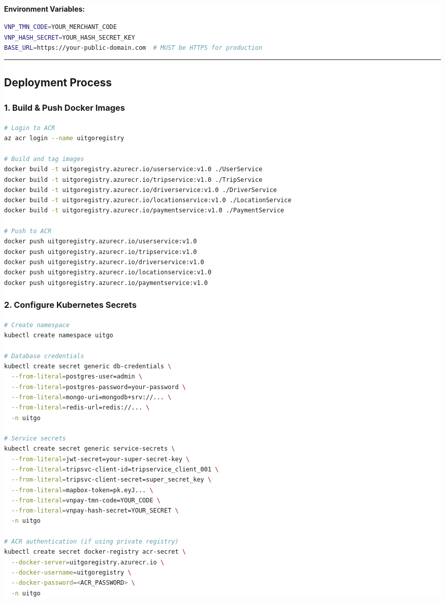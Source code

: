 **Environment Variables:**
```bash
VNP_TMN_CODE=YOUR_MERCHANT_CODE
VNP_HASH_SECRET=YOUR_HASH_SECRET_KEY
BASE_URL=https://your-public-domain.com  # MUST be HTTPS for production
```

---

## Deployment Process

### 1. Build & Push Docker Images

```bash
# Login to ACR
az acr login --name uitgoregistry

# Build and tag images
docker build -t uitgoregistry.azurecr.io/userservice:v1.0 ./UserService
docker build -t uitgoregistry.azurecr.io/tripservice:v1.0 ./TripService
docker build -t uitgoregistry.azurecr.io/driverservice:v1.0 ./DriverService
docker build -t uitgoregistry.azurecr.io/locationservice:v1.0 ./LocationService
docker build -t uitgoregistry.azurecr.io/paymentservice:v1.0 ./PaymentService

# Push to ACR
docker push uitgoregistry.azurecr.io/userservice:v1.0
docker push uitgoregistry.azurecr.io/tripservice:v1.0
docker push uitgoregistry.azurecr.io/driverservice:v1.0
docker push uitgoregistry.azurecr.io/locationservice:v1.0
docker push uitgoregistry.azurecr.io/paymentservice:v1.0
```

### 2. Configure Kubernetes Secrets

```bash
# Create namespace
kubectl create namespace uitgo

# Database credentials
kubectl create secret generic db-credentials \
  --from-literal=postgres-user=admin \
  --from-literal=postgres-password=your-password \
  --from-literal=mongo-uri=mongodb+srv://... \
  --from-literal=redis-url=redis://... \
  -n uitgo

# Service secrets
kubectl create secret generic service-secrets \
  --from-literal=jwt-secret=your-super-secret-key \
  --from-literal=tripsvc-client-id=tripservice_client_001 \
  --from-literal=tripsvc-client-secret=super_secret_key \
  --from-literal=mapbox-token=pk.eyJ... \
  --from-literal=vnpay-tmn-code=YOUR_CODE \
  --from-literal=vnpay-hash-secret=YOUR_SECRET \
  -n uitgo

# ACR authentication (if using private registry)
kubectl create secret docker-registry acr-secret \
  --docker-server=uitgoregistry.azurecr.io \
  --docker-username=uitgoregistry \
  --docker-password=<ACR_PASSWORD> \
  -n uitgo
```
